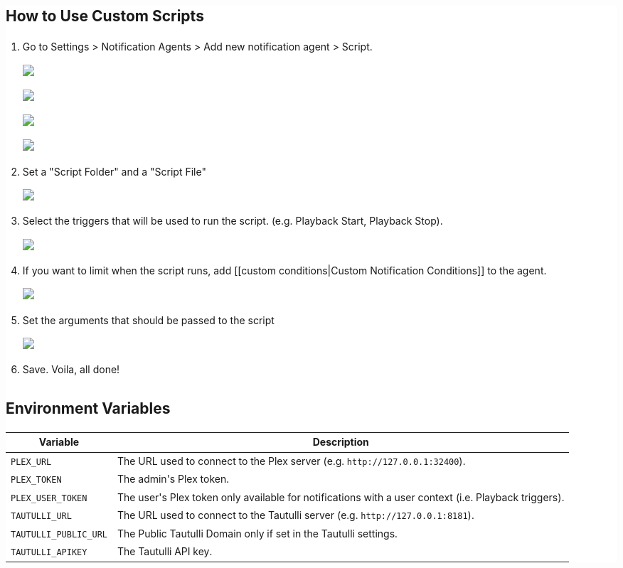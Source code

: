 ## How to Use Custom Scripts

1. Go to Settings > Notification Agents > Add new notification agent > Script. 
	<p>
  	<img width="150" src="https://i.imgur.com/Z0LdmwF.png">
	</p>
	<p>
  	<img width="200" src="https://i.imgur.com/iHj7kBN.png">
 	</p>
	<img width="200" src="https://i.imgur.com/4eK8P8I.png">
	</p>
	<p>
  	<img width="340" src="https://i.imgur.com/nHka1EM.png">
	</p>
	<p>

1. Set a "Script Folder" and a "Script File"

 	<img width="520" src="https://i.imgur.com/pKPObA8.png">
  
1. Select the triggers that will be used to run the script. (e.g. Playback Start, Playback Stop).

 	<img width="520" src="https://i.imgur.com/JSqYyjX.png">
  
1. If you want to limit when the script runs, add [[custom conditions|Custom Notification Conditions]] to the agent. 

 	<img width="520" src="https://i.imgur.com/rXwP3ot.png">

1. Set the arguments that should be passed to the script

  	<img width="520" src="https://i.imgur.com/OkBKMR3.png">

1. Save. Voila, all done!

## Environment Variables

| Variable | Description |
| --- | --- |
| `PLEX_URL` | The URL used to connect to the Plex server (e.g. `http://127.0.0.1:32400`). |
| `PLEX_TOKEN` | The admin's Plex token. |
| `PLEX_USER_TOKEN` | The user's Plex token only available for notifications with a user context (i.e. Playback triggers). |
| `TAUTULLI_URL` | The URL used to connect to the Tautulli server (e.g. `http://127.0.0.1:8181`). |
| `TAUTULLI_PUBLIC_URL` | The Public Tautulli Domain only if set in the Tautulli settings. |
| `TAUTULLI_APIKEY` | The Tautulli API key. |
